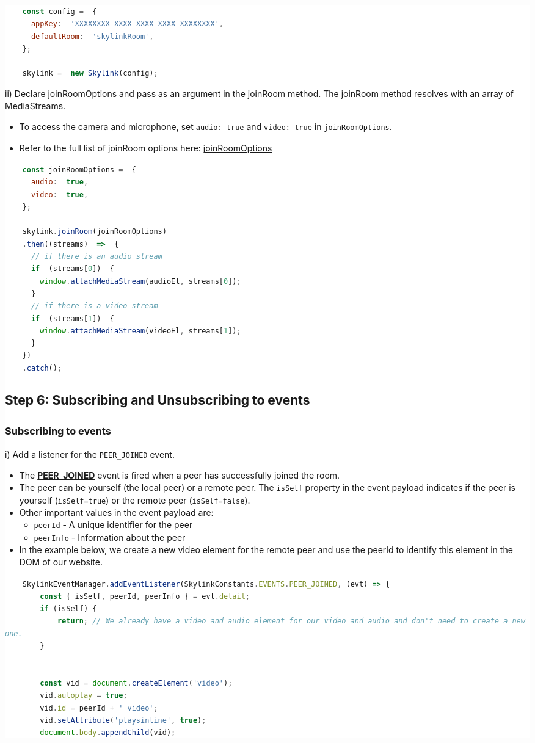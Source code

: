 ```javascript
    const config =  {
      appKey:  'XXXXXXXX-XXXX-XXXX-XXXX-XXXXXXXX',
      defaultRoom:  'skylinkRoom',
    };
    
    skylink =  new Skylink(config);
```

ii) Declare joinRoomOptions and pass as an argument in the joinRoom method. The joinRoom method resolves with an array of MediaStreams.

- To access the camera and microphone, set `audio: true` and `video: true` in `joinRoomOptions`.

- Refer to the full list of joinRoom options here: [joinRoomOptions](http://cdn.temasys.io/skylink/skylinkjs/2.x/docs/global.html#joinRoomOptions)

```javascript
    const joinRoomOptions =  {
      audio:  true,
      video:  true,
    };
    
    skylink.joinRoom(joinRoomOptions)
    .then((streams)  =>  {
      // if there is an audio stream
      if  (streams[0])  {
        window.attachMediaStream(audioEl, streams[0]);
      }
      // if there is a video stream
      if  (streams[1])  {
        window.attachMediaStream(videoEl, streams[1]);
      }
    })
    .catch();
```

## **Step 6: Subscribing and Unsubscribing to events**

### Subscribing to events

i) Add a listener for the `PEER_JOINED` event.
- The [**PEER_JOINED**](http://cdn.temasys.io/skylink/skylinkjs/latest/docs/SkylinkEvents.html#.event:peerJoined) event is fired when a peer has successfully joined the room. 
- The peer can be yourself (the local peer) or a remote peer. The `isSelf` property in the event payload indicates if the peer is yourself (`isSelf=true`) or the remote peer (`isSelf=false`). 
- Other important values in the event payload are: 
    - `peerId` - A unique identifier for the peer
    - `peerInfo` - Information about the peer
- In the example below, we create a new video element for the remote peer and use the peerId to identify this element in the DOM of our website.

```javascript
    SkylinkEventManager.addEventListener(SkylinkConstants.EVENTS.PEER_JOINED, (evt) => {
        const { isSelf, peerId, peerInfo } = evt.detail;
        if (isSelf) {
            return; // We already have a video and audio element for our video and audio and don't need to create a new one.
        }
     
     
        const vid = document.createElement('video');
        vid.autoplay = true;
        vid.id = peerId + '_video';
        vid.setAttribute('playsinline', true);
        document.body.appendChild(vid);
```